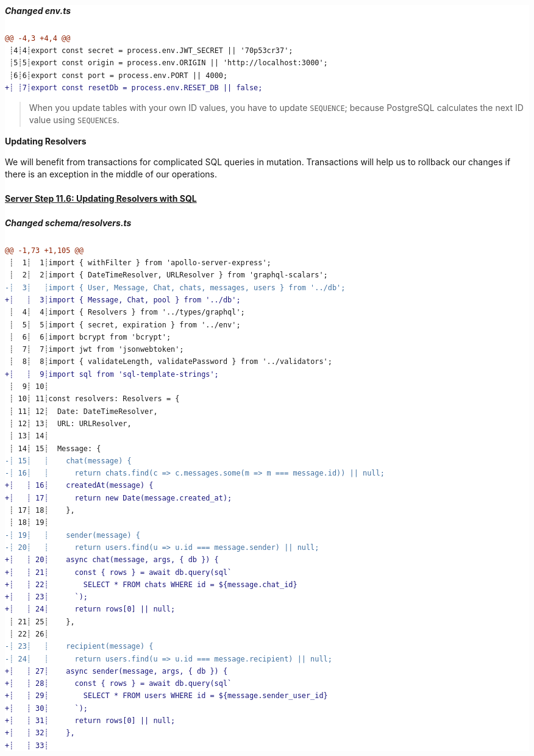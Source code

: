 ##### Changed env.ts
```diff
@@ -4,3 +4,4 @@
 ┊4┊4┊export const secret = process.env.JWT_SECRET || '70p53cr37';
 ┊5┊5┊export const origin = process.env.ORIGIN || 'http://localhost:3000';
 ┊6┊6┊export const port = process.env.PORT || 4000;
+┊ ┊7┊export const resetDb = process.env.RESET_DB || false;
```

[}]: #

> When you update tables with your own ID values, you have to update `SEQUENCE`; because PostgreSQL calculates the next ID value using `SEQUENCE`s.

**Updating Resolvers**

We will benefit from transactions for complicated SQL queries in mutation. Transactions will help us to rollback our changes if there is an exception in the middle of our operations.

[{]: <helper> (diffStep 11.6 files="resolvers" module="server")

#### [__Server__ Step 11.6: Updating Resolvers with SQL](https://github.com/Urigo/WhatsApp-Clone-Server/commit/1b1e27b2267c2570ba21232bc7f56d48f261ee00)

##### Changed schema&#x2F;resolvers.ts
```diff
@@ -1,73 +1,105 @@
 ┊  1┊  1┊import { withFilter } from 'apollo-server-express';
 ┊  2┊  2┊import { DateTimeResolver, URLResolver } from 'graphql-scalars';
-┊  3┊   ┊import { User, Message, Chat, chats, messages, users } from '../db';
+┊   ┊  3┊import { Message, Chat, pool } from '../db';
 ┊  4┊  4┊import { Resolvers } from '../types/graphql';
 ┊  5┊  5┊import { secret, expiration } from '../env';
 ┊  6┊  6┊import bcrypt from 'bcrypt';
 ┊  7┊  7┊import jwt from 'jsonwebtoken';
 ┊  8┊  8┊import { validateLength, validatePassword } from '../validators';
+┊   ┊  9┊import sql from 'sql-template-strings';
 ┊  9┊ 10┊
 ┊ 10┊ 11┊const resolvers: Resolvers = {
 ┊ 11┊ 12┊  Date: DateTimeResolver,
 ┊ 12┊ 13┊  URL: URLResolver,
 ┊ 13┊ 14┊
 ┊ 14┊ 15┊  Message: {
-┊ 15┊   ┊    chat(message) {
-┊ 16┊   ┊      return chats.find(c => c.messages.some(m => m === message.id)) || null;
+┊   ┊ 16┊    createdAt(message) {
+┊   ┊ 17┊      return new Date(message.created_at);
 ┊ 17┊ 18┊    },
 ┊ 18┊ 19┊
-┊ 19┊   ┊    sender(message) {
-┊ 20┊   ┊      return users.find(u => u.id === message.sender) || null;
+┊   ┊ 20┊    async chat(message, args, { db }) {
+┊   ┊ 21┊      const { rows } = await db.query(sql`
+┊   ┊ 22┊        SELECT * FROM chats WHERE id = ${message.chat_id}
+┊   ┊ 23┊      `);
+┊   ┊ 24┊      return rows[0] || null;
 ┊ 21┊ 25┊    },
 ┊ 22┊ 26┊
-┊ 23┊   ┊    recipient(message) {
-┊ 24┊   ┊      return users.find(u => u.id === message.recipient) || null;
+┊   ┊ 27┊    async sender(message, args, { db }) {
+┊   ┊ 28┊      const { rows } = await db.query(sql`
+┊   ┊ 29┊        SELECT * FROM users WHERE id = ${message.sender_user_id}
+┊   ┊ 30┊      `);
+┊   ┊ 31┊      return rows[0] || null;
+┊   ┊ 32┊    },
+┊   ┊ 33┊
```

[//]: # (head-end)
[{]: <helper> (diffStep 11.2 files="db" module="server")
[{]: <helper> (diffStep 11.3 files="context, index" module="server")
[{]: <helper> (diffStep 11.4 files="db" module="server")
[{]: <helper> (diffStep 11.5 module="server")
[{]: <helper> (diffStep 11.7 files="index" module="server")
[{]: <helper> (diffStep 11.8 files="test" module="server")
[{]: <helper> (diffStep 11.8 files="package.json" module="server")
[{]: <helper> (diffStep 11.9 files="db" module="server")
[//]: # (foot-start)
[{]: <helper> (navStep)